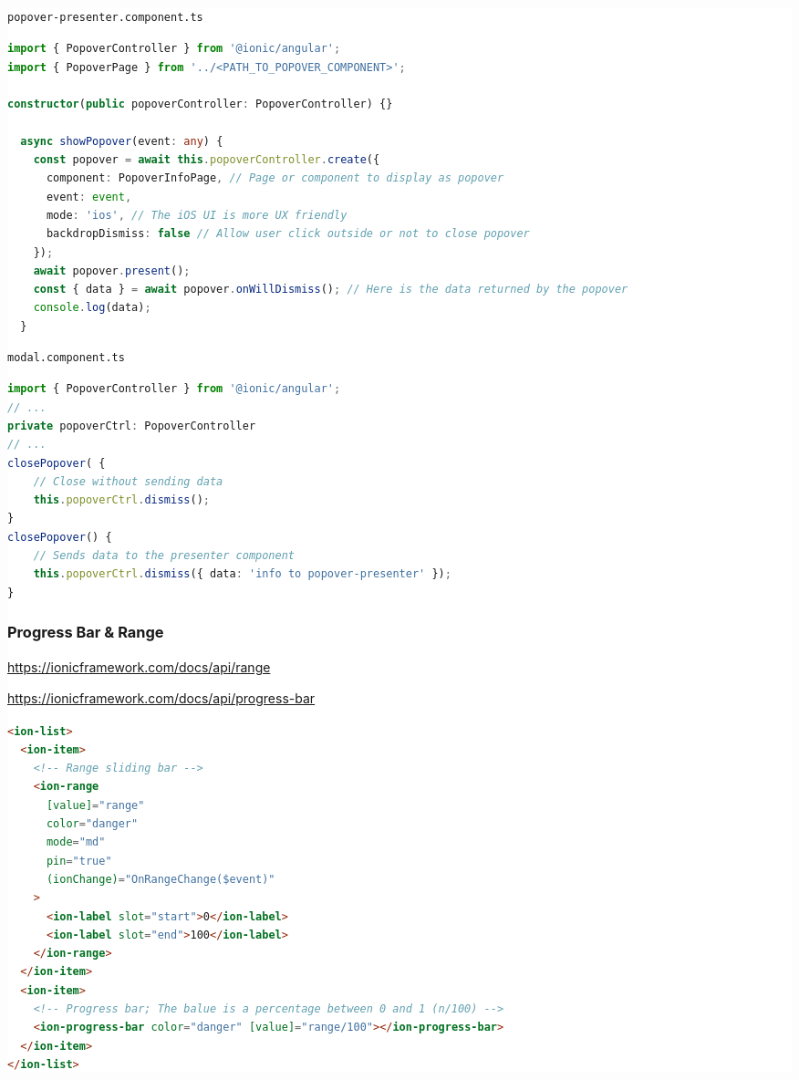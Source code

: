 `popover-presenter.component.ts`

```typescript
import { PopoverController } from '@ionic/angular';
import { PopoverPage } from '../<PATH_TO_POPOVER_COMPONENT>';

constructor(public popoverController: PopoverController) {}

  async showPopover(event: any) {
    const popover = await this.popoverController.create({
      component: PopoverInfoPage, // Page or component to display as popover
      event: event,
      mode: 'ios', // The iOS UI is more UX friendly
      backdropDismiss: false // Allow user click outside or not to close popover
    });
    await popover.present();
    const { data } = await popover.onWillDismiss(); // Here is the data returned by the popover
    console.log(data);
  }
```

`modal.component.ts`

```typescript
import { PopoverController } from '@ionic/angular';
// ...
private popoverCtrl: PopoverController
// ...
closePopover( {
    // Close without sending data
    this.popoverCtrl.dismiss();
}
closePopover() {
    // Sends data to the presenter component
    this.popoverCtrl.dismiss({ data: 'info to popover-presenter' });
}
```

### Progress Bar & Range

https://ionicframework.com/docs/api/range

https://ionicframework.com/docs/api/progress-bar

```html
<ion-list>
  <ion-item>
    <!-- Range sliding bar -->
    <ion-range
      [value]="range"
      color="danger"
      mode="md"
      pin="true"
      (ionChange)="OnRangeChange($event)"
    >
      <ion-label slot="start">0</ion-label>
      <ion-label slot="end">100</ion-label>
    </ion-range>
  </ion-item>
  <ion-item>
    <!-- Progress bar; The balue is a percentage between 0 and 1 (n/100) -->
    <ion-progress-bar color="danger" [value]="range/100"></ion-progress-bar>
  </ion-item>
</ion-list>
```

